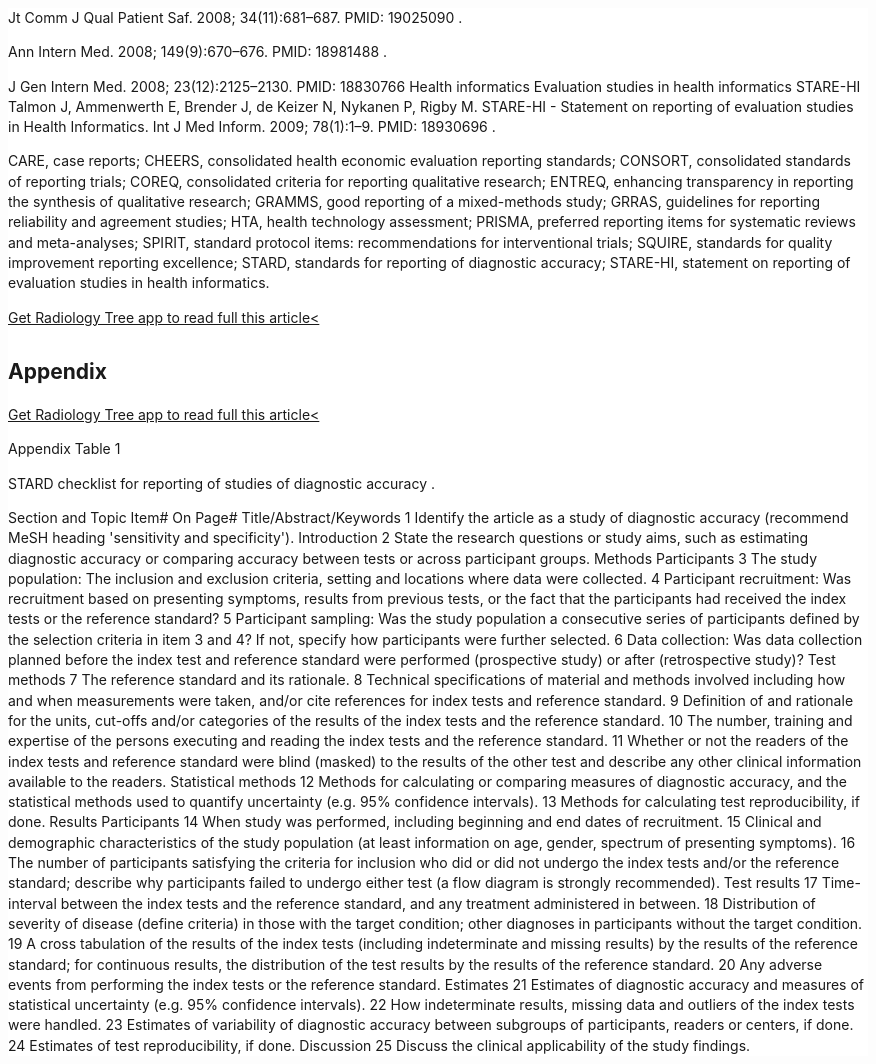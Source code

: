 Jt Comm J Qual Patient Saf. 2008; 34(11):681–687. PMID:  19025090  .

Ann Intern Med. 2008; 149(9):670–676. PMID:  18981488  .

J Gen Intern Med. 2008; 23(12):2125–2130. PMID:  18830766  Health informatics Evaluation studies in health informatics STARE-HI Talmon J, Ammenwerth E, Brender J, de Keizer N, Nykanen P, Rigby M. STARE-HI - Statement on reporting of evaluation studies in Health Informatics. Int J Med Inform. 2009; 78(1):1–9. PMID:  18930696  .

CARE, case reports; CHEERS, consolidated health economic evaluation reporting standards; CONSORT, consolidated standards of reporting trials; COREQ, consolidated criteria for reporting qualitative research; ENTREQ, enhancing transparency in reporting the synthesis of qualitative research; GRAMMS, good reporting of a mixed-methods study; GRRAS, guidelines for reporting reliability and agreement studies; HTA, health technology assessment; PRISMA, preferred reporting items for systematic reviews and meta-analyses; SPIRIT, standard protocol items: recommendations for interventional trials; SQUIRE, standards for quality improvement reporting excellence; STARD, standards for reporting of diagnostic accuracy; STARE-HI, statement on reporting of evaluation studies in health informatics.


[Get Radiology Tree app to read full this article<](https://clinicalpub.com/app)

## Appendix

[Get Radiology Tree app to read full this article<](https://clinicalpub.com/app)

Appendix Table 1


STARD checklist for reporting of studies of diagnostic accuracy .


Section and Topic Item# On Page# Title/Abstract/Keywords 1 Identify the article as a study of diagnostic accuracy (recommend MeSH heading 'sensitivity and specificity'). Introduction 2 State the research questions or study aims, such as estimating diagnostic accuracy or comparing accuracy between tests or across participant groups. Methods Participants 3 The study population: The inclusion and exclusion criteria, setting and locations where data were collected. 4 Participant recruitment: Was recruitment based on presenting symptoms, results from previous tests, or the fact that the participants had received the index tests or the reference standard? 5 Participant sampling: Was the study population a consecutive series of participants defined by the selection criteria in item 3 and 4? If not, specify how participants were further selected. 6 Data collection: Was data collection planned before the index test and reference standard were performed (prospective study) or after (retrospective study)? Test methods 7 The reference standard and its rationale. 8 Technical specifications of material and methods involved including how and when measurements were taken, and/or cite references for index tests and reference standard. 9 Definition of and rationale for the units, cut-offs and/or categories of the results of the index tests and the reference standard. 10 The number, training and expertise of the persons executing and reading the index tests and the reference standard. 11 Whether or not the readers of the index tests and reference standard were blind (masked) to the results of the other test and describe any other clinical information available to the readers. Statistical methods 12 Methods for calculating or comparing measures of diagnostic accuracy, and the statistical methods used to quantify uncertainty (e.g. 95% confidence intervals). 13 Methods for calculating test reproducibility, if done. Results Participants 14 When study was performed, including beginning and end dates of recruitment. 15 Clinical and demographic characteristics of the study population (at least information on age, gender, spectrum of presenting symptoms). 16 The number of participants satisfying the criteria for inclusion who did or did not undergo the index tests and/or the reference standard; describe why participants failed to undergo either test (a flow diagram is strongly recommended). Test results 17 Time-interval between the index tests and the reference standard, and any treatment administered in between. 18 Distribution of severity of disease (define criteria) in those with the target condition; other diagnoses in participants without the target condition. 19 A cross tabulation of the results of the index tests (including indeterminate and missing results) by the results of the reference standard; for continuous results, the distribution of the test results by the results of the reference standard. 20 Any adverse events from performing the index tests or the reference standard. Estimates 21 Estimates of diagnostic accuracy and measures of statistical uncertainty (e.g. 95% confidence intervals). 22 How indeterminate results, missing data and outliers of the index tests were handled. 23 Estimates of variability of diagnostic accuracy between subgroups of participants, readers or centers, if done. 24 Estimates of test reproducibility, if done. Discussion 25 Discuss the clinical applicability of the study findings.
